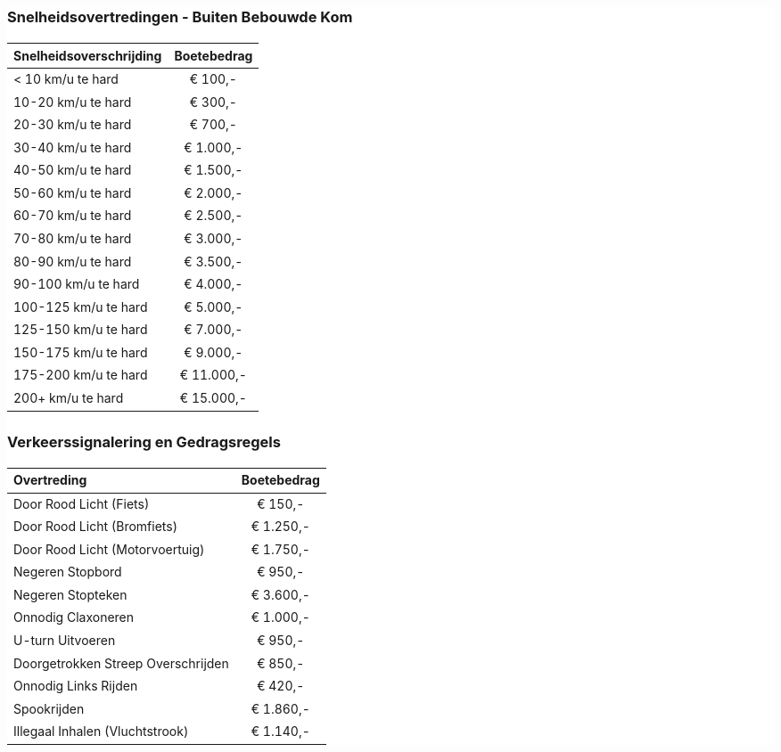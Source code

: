 ### Snelheidsovertredingen - Buiten Bebouwde Kom

| **Snelheidsoverschrijding** | **Boetebedrag** |
|:---------------------------|:---------------:|
| < 10 km/u te hard | € 100,- |
| 10-20 km/u te hard | € 300,- |
| 20-30 km/u te hard | € 700,- |
| 30-40 km/u te hard | € 1.000,- |
| 40-50 km/u te hard | € 1.500,- |
| 50-60 km/u te hard | € 2.000,- |
| 60-70 km/u te hard | € 2.500,- |
| 70-80 km/u te hard | € 3.000,- |
| 80-90 km/u te hard | € 3.500,- |
| 90-100 km/u te hard | € 4.000,- |
| 100-125 km/u te hard | € 5.000,- |
| 125-150 km/u te hard | € 7.000,- |
| 150-175 km/u te hard | € 9.000,- |
| 175-200 km/u te hard | € 11.000,- |
| 200+ km/u te hard | € 15.000,- |

### Verkeerssignalering en Gedragsregels

| **Overtreding** | **Boetebedrag** |
|:----------------|:---------------:|
| Door Rood Licht (Fiets) | € 150,- |
| Door Rood Licht (Bromfiets) | € 1.250,- |
| Door Rood Licht (Motorvoertuig) | € 1.750,- |
| Negeren Stopbord | € 950,- |
| Negeren Stopteken | € 3.600,- |
| Onnodig Claxoneren | € 1.000,- |
| U-turn Uitvoeren | € 950,- |
| Doorgetrokken Streep Overschrijden | € 850,- |
| Onnodig Links Rijden | € 420,- |
| Spookrijden | € 1.860,- |
| Illegaal Inhalen (Vluchtstrook) | € 1.140,- |
